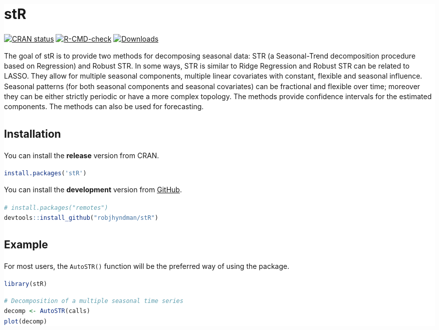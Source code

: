 



# stR



[![CRAN
status](https://www.r-pkg.org/badges/version/stR.png)](https://CRAN.R-project.org/package=stR)
[![R-CMD-check](https://github.com/robjhyndman/stR/actions/workflows/R-CMD-check.yaml/badge.svg)](https://github.com/robjhyndman/stR/actions/workflows/R-CMD-check.yaml)
[![Downloads](https://cranlogs.r-pkg.org/badges/stR.png)](https://CRAN.R-project.org/package=stR)


The goal of stR is to provide two methods for decomposing seasonal data:
STR (a Seasonal-Trend decomposition procedure based on Regression) and
Robust STR. In some ways, STR is similar to Ridge Regression and Robust
STR can be related to LASSO. They allow for multiple seasonal
components, multiple linear covariates with constant, flexible and
seasonal influence. Seasonal patterns (for both seasonal components and
seasonal covariates) can be fractional and flexible over time; moreover
they can be either strictly periodic or have a more complex topology.
The methods provide confidence intervals for the estimated components.
The methods can also be used for forecasting.

## Installation

You can install the **release** version from CRAN.

``` r
install.packages('stR')
```

You can install the **development** version from
[GitHub](https://github.com/robjhyndman/stR).

``` r
# install.packages("remotes")
devtools::install_github("robjhyndman/stR")
```

## Example

For most users, the `AutoSTR()` function will be the preferred way of
using the package.

``` r
library(stR)
```

``` r
# Decomposition of a multiple seasonal time series
decomp <- AutoSTR(calls)
plot(decomp)
```
